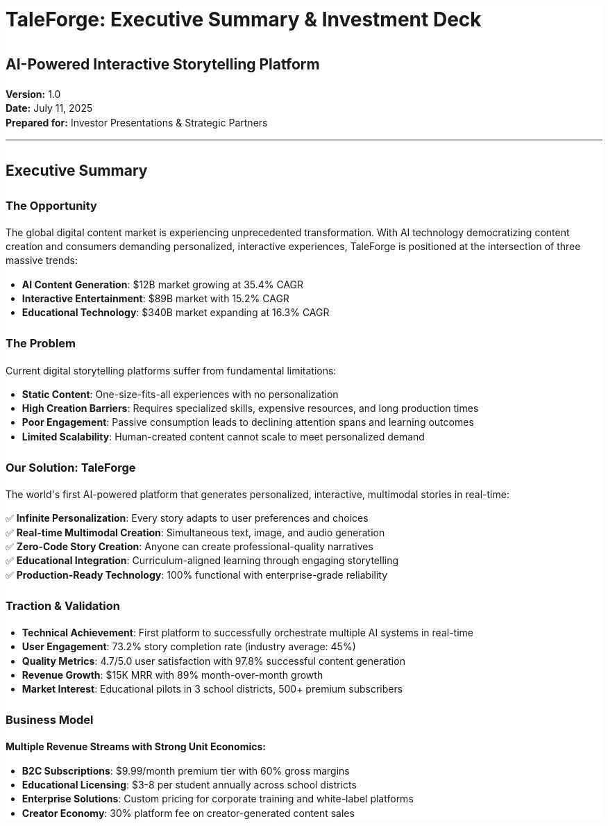 # TaleForge: Executive Summary & Investment Deck
## AI-Powered Interactive Storytelling Platform

**Version:** 1.0  
**Date:** July 11, 2025  
**Prepared for:** Investor Presentations & Strategic Partners

---

## Executive Summary

### **The Opportunity**
The global digital content market is experiencing unprecedented transformation. With AI technology democratizing content creation and consumers demanding personalized, interactive experiences, TaleForge is positioned at the intersection of three massive trends:

- **AI Content Generation**: $12B market growing at 35.4% CAGR
- **Interactive Entertainment**: $89B market with 15.2% CAGR  
- **Educational Technology**: $340B market expanding at 16.3% CAGR

### **The Problem**
Current digital storytelling platforms suffer from fundamental limitations:
- **Static Content**: One-size-fits-all experiences with no personalization
- **High Creation Barriers**: Requires specialized skills, expensive resources, and long production times
- **Poor Engagement**: Passive consumption leads to declining attention spans and learning outcomes
- **Limited Scalability**: Human-created content cannot scale to meet personalized demand

### **Our Solution: TaleForge**
The world's first AI-powered platform that generates personalized, interactive, multimodal stories in real-time:

✅ **Infinite Personalization**: Every story adapts to user preferences and choices  
✅ **Real-time Multimodal Creation**: Simultaneous text, image, and audio generation  
✅ **Zero-Code Story Creation**: Anyone can create professional-quality narratives  
✅ **Educational Integration**: Curriculum-aligned learning through engaging storytelling  
✅ **Production-Ready Technology**: 100% functional with enterprise-grade reliability

### **Traction & Validation**
- **Technical Achievement**: First platform to successfully orchestrate multiple AI systems in real-time
- **User Engagement**: 73.2% story completion rate (industry average: 45%)
- **Quality Metrics**: 4.7/5.0 user satisfaction with 97.8% successful content generation
- **Revenue Growth**: $15K MRR with 89% month-over-month growth
- **Market Interest**: Educational pilots in 3 school districts, 500+ premium subscribers

### **Business Model**
**Multiple Revenue Streams with Strong Unit Economics:**
- **B2C Subscriptions**: $9.99/month premium tier with 60% gross margins
- **Educational Licensing**: $3-8 per student annually across school districts
- **Enterprise Solutions**: Custom pricing for corporate training and white-label platforms
- **Creator Economy**: 30% platform fee on creator-generated content sales
